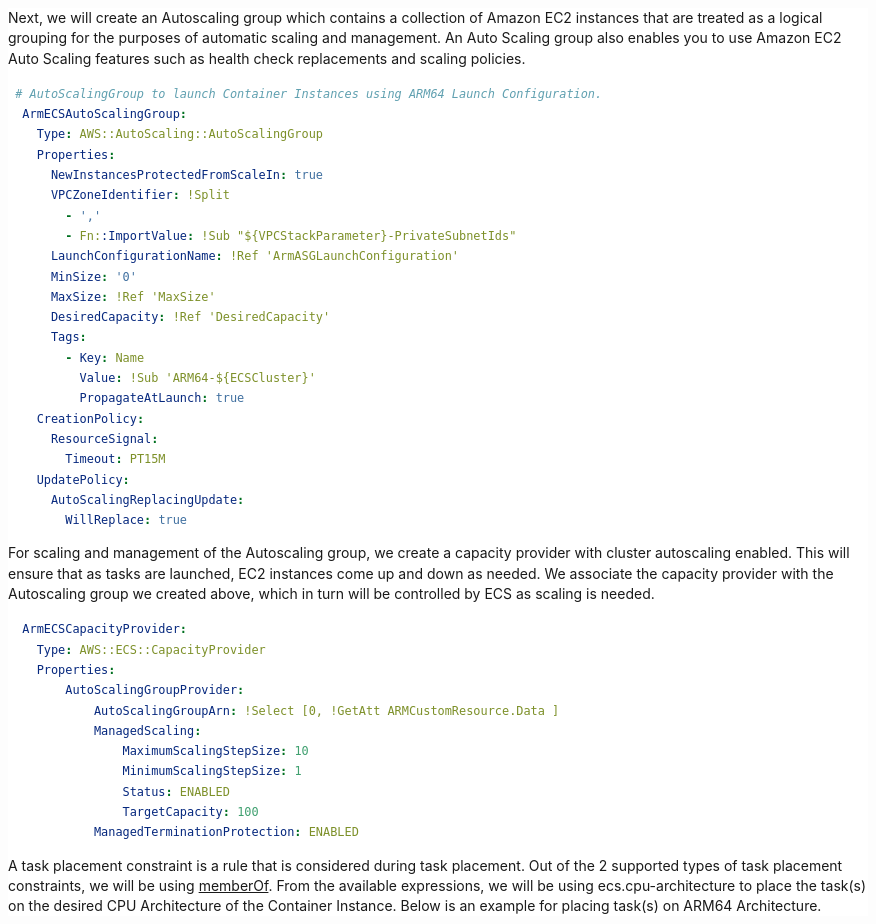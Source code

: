 Next, we will create an Autoscaling group which contains a collection of Amazon EC2 instances that are treated as a logical grouping for the purposes of automatic scaling and management. 
An Auto Scaling group also enables you to use Amazon EC2 Auto Scaling features such as health check replacements and scaling policies. 
```yaml
 # AutoScalingGroup to launch Container Instances using ARM64 Launch Configuration.  
  ArmECSAutoScalingGroup:
    Type: AWS::AutoScaling::AutoScalingGroup
    Properties:
      NewInstancesProtectedFromScaleIn: true
      VPCZoneIdentifier: !Split
        - ','
        - Fn::ImportValue: !Sub "${VPCStackParameter}-PrivateSubnetIds"
      LaunchConfigurationName: !Ref 'ArmASGLaunchConfiguration'
      MinSize: '0'
      MaxSize: !Ref 'MaxSize'
      DesiredCapacity: !Ref 'DesiredCapacity'
      Tags:
        - Key: Name
          Value: !Sub 'ARM64-${ECSCluster}'
          PropagateAtLaunch: true
    CreationPolicy:
      ResourceSignal:
        Timeout: PT15M
    UpdatePolicy:
      AutoScalingReplacingUpdate:
        WillReplace: true
```

For scaling and management of the Autoscaling group, we create a capacity provider with cluster autoscaling enabled. 
This will ensure that as tasks are launched, EC2 instances come up and down as needed.
We associate the capacity provider with the Autoscaling group we created above, which in turn will be controlled by ECS as scaling is needed.

```yaml
  ArmECSCapacityProvider:
    Type: AWS::ECS::CapacityProvider
    Properties:
        AutoScalingGroupProvider:
            AutoScalingGroupArn: !Select [0, !GetAtt ARMCustomResource.Data ]
            ManagedScaling:
                MaximumScalingStepSize: 10
                MinimumScalingStepSize: 1
                Status: ENABLED
                TargetCapacity: 100
            ManagedTerminationProtection: ENABLED
```

A task placement constraint is a rule that is considered during task placement. Out of the 2 supported types of task placement constraints, we will be using  [memberOf](https://docs.aws.amazon.com/AmazonECS/latest/developerguide/task-placement-constraints.html). From the available expressions, we will be using ecs.cpu-architecture to place the task(s) on the desired CPU Architecture of the Container Instance. Below is an example for placing task(s) on ARM64 Architecture.
